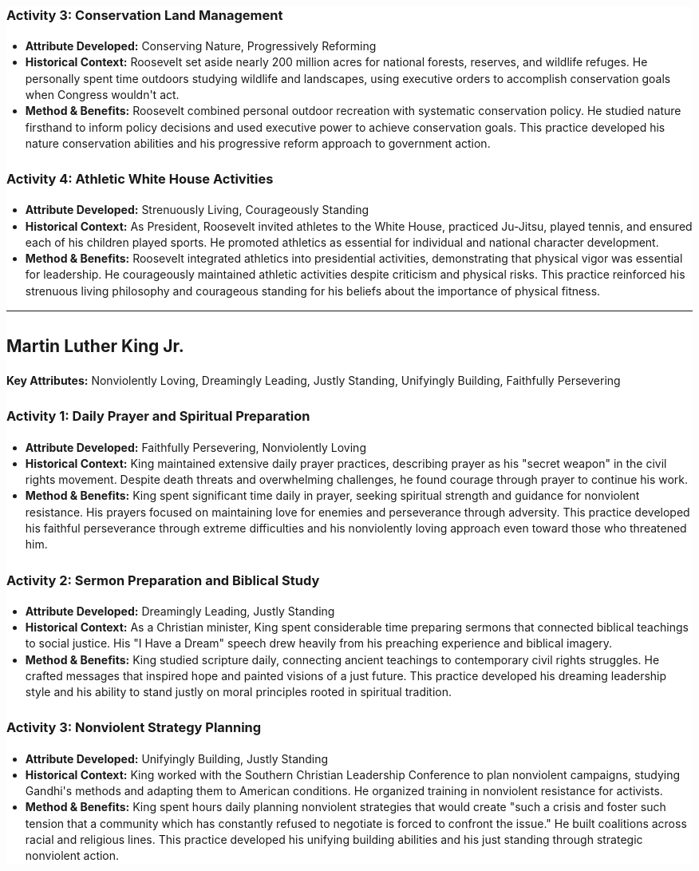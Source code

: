 ### Activity 3: Conservation Land Management
- **Attribute Developed:** Conserving Nature, Progressively Reforming
- **Historical Context:** Roosevelt set aside nearly 200 million acres for national forests, reserves, and wildlife refuges. He personally spent time outdoors studying wildlife and landscapes, using executive orders to accomplish conservation goals when Congress wouldn't act.
- **Method & Benefits:** Roosevelt combined personal outdoor recreation with systematic conservation policy. He studied nature firsthand to inform policy decisions and used executive power to achieve conservation goals. This practice developed his nature conservation abilities and his progressive reform approach to government action.

### Activity 4: Athletic White House Activities
- **Attribute Developed:** Strenuously Living, Courageously Standing
- **Historical Context:** As President, Roosevelt invited athletes to the White House, practiced Ju-Jitsu, played tennis, and ensured each of his children played sports. He promoted athletics as essential for individual and national character development.
- **Method & Benefits:** Roosevelt integrated athletics into presidential activities, demonstrating that physical vigor was essential for leadership. He courageously maintained athletic activities despite criticism and physical risks. This practice reinforced his strenuous living philosophy and courageous standing for his beliefs about the importance of physical fitness.

---

## Martin Luther King Jr.
**Key Attributes:** Nonviolently Loving, Dreamingly Leading, Justly Standing, Unifyingly Building, Faithfully Persevering

### Activity 1: Daily Prayer and Spiritual Preparation
- **Attribute Developed:** Faithfully Persevering, Nonviolently Loving
- **Historical Context:** King maintained extensive daily prayer practices, describing prayer as his "secret weapon" in the civil rights movement. Despite death threats and overwhelming challenges, he found courage through prayer to continue his work.
- **Method & Benefits:** King spent significant time daily in prayer, seeking spiritual strength and guidance for nonviolent resistance. His prayers focused on maintaining love for enemies and perseverance through adversity. This practice developed his faithful perseverance through extreme difficulties and his nonviolently loving approach even toward those who threatened him.

### Activity 2: Sermon Preparation and Biblical Study
- **Attribute Developed:** Dreamingly Leading, Justly Standing
- **Historical Context:** As a Christian minister, King spent considerable time preparing sermons that connected biblical teachings to social justice. His "I Have a Dream" speech drew heavily from his preaching experience and biblical imagery.
- **Method & Benefits:** King studied scripture daily, connecting ancient teachings to contemporary civil rights struggles. He crafted messages that inspired hope and painted visions of a just future. This practice developed his dreaming leadership style and his ability to stand justly on moral principles rooted in spiritual tradition.

### Activity 3: Nonviolent Strategy Planning
- **Attribute Developed:** Unifyingly Building, Justly Standing
- **Historical Context:** King worked with the Southern Christian Leadership Conference to plan nonviolent campaigns, studying Gandhi's methods and adapting them to American conditions. He organized training in nonviolent resistance for activists.
- **Method & Benefits:** King spent hours daily planning nonviolent strategies that would create "such a crisis and foster such tension that a community which has constantly refused to negotiate is forced to confront the issue." He built coalitions across racial and religious lines. This practice developed his unifying building abilities and his just standing through strategic nonviolent action.
